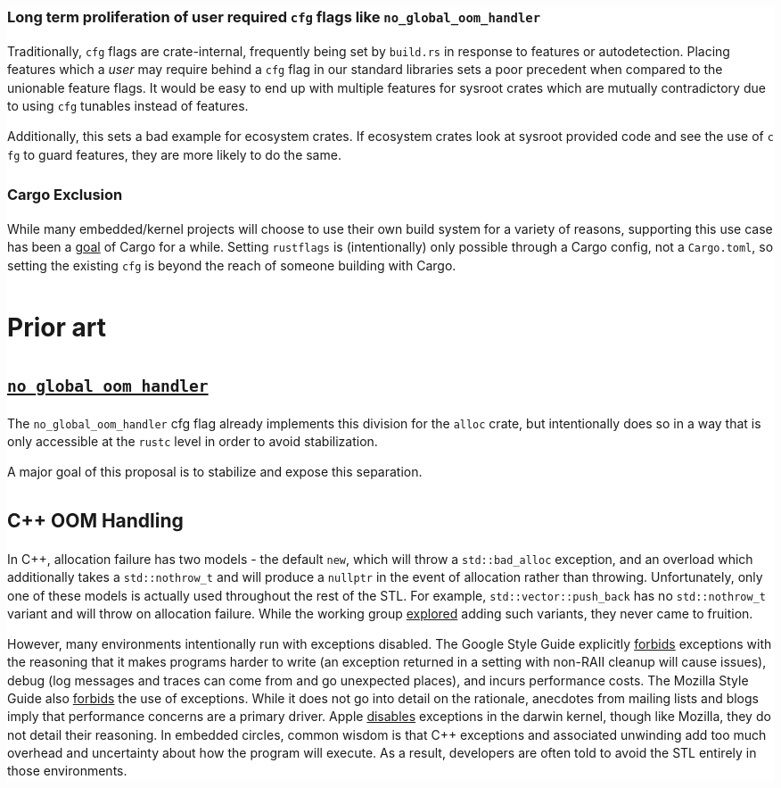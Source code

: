### Long term proliferation of user required `cfg` flags like `no_global_oom_handler`
Traditionally, `cfg` flags are crate-internal, frequently being set by `build.rs` in response to features or autodetection.
Placing features which a *user* may require behind a `cfg` flag in our standard libraries sets a poor precedent when compared to the unionable feature flags.
It would be easy to end up with multiple features for sysroot crates which are mutually contradictory due to using `cfg` tunables instead of features.

Additionally, this sets a bad example for ecosystem crates.
If ecosystem crates look at sysroot provided code and see the use of `cfg` to guard features, they are more likely to do the same.

### Cargo Exclusion
While many embedded/kernel projects will choose to use their own build system for a variety of reasons, supporting this use case has been a [goal](https://www.ncameron.org/blog/cargos-next-few-years/) of Cargo for a while.
Setting `rustflags` is (intentionally) only possible through a Cargo config, not a `Cargo.toml`, so setting the existing `cfg` is beyond the reach of someone building with Cargo.

# Prior art
[prior-art]: #prior-art

## [`no_global_oom_handler`](https://github.com/rust-lang/rust/pull/84266)
The `no_global_oom_handler` cfg flag already implements this division for the `alloc` crate, but intentionally does so in a way that is only accessible at the `rustc` level in order to avoid stabilization.

A major goal of this proposal is to stabilize and expose this separation.

## C++ OOM Handling
In C++, allocation failure has two models - the default `new`, which will throw a `std::bad_alloc` exception, and an overload which additionally takes a `std::nothrow_t` and will produce a `nullptr` in the event of allocation rather than throwing.
Unfortunately, only one of these models is actually used throughout the rest of the STL.
For example, `std::vector::push_back` has no `std::nothrow_t` variant and will throw on allocation failure.
While the working group [explored](http://www.open-std.org/jtc1/sc22/wg21/docs/papers/2018/p0132r1.html) adding such variants, they never came to fruition.

However, many environments intentionally run with exceptions disabled.
The Google Style Guide explicitly [forbids](https://google.github.io/styleguide/cppguide.html#Exceptions) exceptions with the reasoning that it makes programs harder to write (an exception returned in a setting with non-RAII cleanup will cause issues), debug (log messages and traces can come from and go unexpected places), and incurs performance costs.
The Mozilla Style Guide also [forbids](https://firefox-source-docs.mozilla.org/code-quality/coding-style/using_cxx_in_firefox_code.html#c-language-features) the use of exceptions.
While it does not go into detail on the rationale, anecdotes from mailing lists and blogs imply that performance concerns are a primary driver.
Apple [disables](https://developer.apple.com/library/archive/documentation/DeviceDrivers/Conceptual/IOKitFundamentals/Features/Features.html) exceptions in the darwin kernel, though like Mozilla, they do not detail their reasoning.
In embedded circles, common wisdom is that C++ exceptions and associated unwinding add too much overhead and uncertainty about how the program will execute.
As a result, developers are often told to avoid the STL entirely in those environments.


[summary]: #summary
[motivation]: #motivation
[guide-level-explanation]: #guide-level-explanation
[reference-level-explanation]: #reference-level-explanation
[drawbacks]: #drawbacks
[rationale-and-alternatives]: #rationale-and-alternatives
[unresolved-questions]: #unresolved-questions
[future-possibilities]: #future-possibilities
